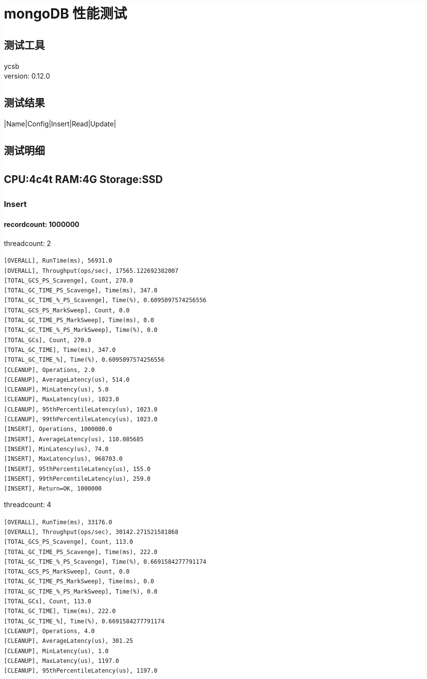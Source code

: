 # mongoDB 性能测试

## 测试工具
ycsb  
version: 0.12.0

## 测试结果
|Name|Config|Insert|Read|Update|

## 测试明细
## CPU:4c4t RAM:4G Storage:SSD 
### Insert 
#### recordcount: 1000000

threadcount: 2

    [OVERALL], RunTime(ms), 56931.0
    [OVERALL], Throughput(ops/sec), 17565.122692382007
    [TOTAL_GCS_PS_Scavenge], Count, 270.0
    [TOTAL_GC_TIME_PS_Scavenge], Time(ms), 347.0
    [TOTAL_GC_TIME_%_PS_Scavenge], Time(%), 0.6095097574256556
    [TOTAL_GCS_PS_MarkSweep], Count, 0.0
    [TOTAL_GC_TIME_PS_MarkSweep], Time(ms), 0.0
    [TOTAL_GC_TIME_%_PS_MarkSweep], Time(%), 0.0
    [TOTAL_GCs], Count, 270.0
    [TOTAL_GC_TIME], Time(ms), 347.0
    [TOTAL_GC_TIME_%], Time(%), 0.6095097574256556
    [CLEANUP], Operations, 2.0
    [CLEANUP], AverageLatency(us), 514.0
    [CLEANUP], MinLatency(us), 5.0
    [CLEANUP], MaxLatency(us), 1023.0
    [CLEANUP], 95thPercentileLatency(us), 1023.0
    [CLEANUP], 99thPercentileLatency(us), 1023.0
    [INSERT], Operations, 1000000.0
    [INSERT], AverageLatency(us), 110.085685
    [INSERT], MinLatency(us), 74.0
    [INSERT], MaxLatency(us), 968703.0
    [INSERT], 95thPercentileLatency(us), 155.0
    [INSERT], 99thPercentileLatency(us), 259.0
    [INSERT], Return=OK, 1000000

threadcount: 4

    [OVERALL], RunTime(ms), 33176.0
    [OVERALL], Throughput(ops/sec), 30142.271521581868
    [TOTAL_GCS_PS_Scavenge], Count, 113.0
    [TOTAL_GC_TIME_PS_Scavenge], Time(ms), 222.0
    [TOTAL_GC_TIME_%_PS_Scavenge], Time(%), 0.6691584277791174
    [TOTAL_GCS_PS_MarkSweep], Count, 0.0
    [TOTAL_GC_TIME_PS_MarkSweep], Time(ms), 0.0
    [TOTAL_GC_TIME_%_PS_MarkSweep], Time(%), 0.0
    [TOTAL_GCs], Count, 113.0
    [TOTAL_GC_TIME], Time(ms), 222.0
    [TOTAL_GC_TIME_%], Time(%), 0.6691584277791174
    [CLEANUP], Operations, 4.0
    [CLEANUP], AverageLatency(us), 301.25
    [CLEANUP], MinLatency(us), 1.0
    [CLEANUP], MaxLatency(us), 1197.0
    [CLEANUP], 95thPercentileLatency(us), 1197.0